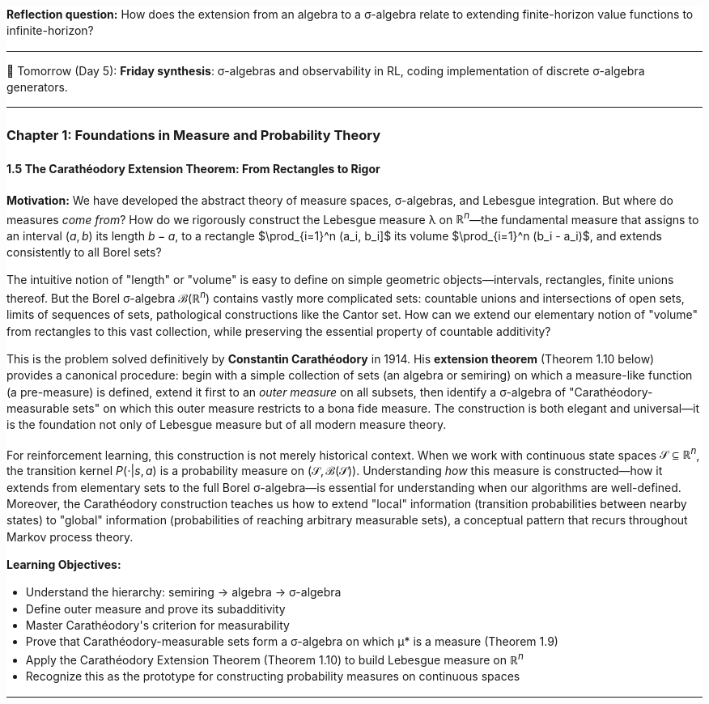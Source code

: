 **Reflection question:**
How does the extension from an algebra to a σ-algebra relate to extending finite-horizon value functions to infinite-horizon?

---

📅 Tomorrow (Day 5): **Friday synthesis**: σ-algebras and observability in RL, coding implementation of discrete σ-algebra generators.

---

### **Chapter 1: Foundations in Measure and Probability Theory**

#### **1.5 The Carathéodory Extension Theorem: From Rectangles to Rigor**

**Motivation:** We have developed the abstract theory of measure spaces, σ-algebras, and Lebesgue integration. But where do measures *come from*? How do we rigorously construct the Lebesgue measure λ on $\mathbb{R}^n$—the fundamental measure that assigns to an interval $(a,b)$ its length $b-a$, to a rectangle $\prod_{i=1}^n (a_i, b_i]$ its volume $\prod_{i=1}^n (b_i - a_i)$, and extends consistently to all Borel sets?

The intuitive notion of "length" or "volume" is easy to define on simple geometric objects—intervals, rectangles, finite unions thereof. But the Borel σ-algebra $\mathcal{B}(\mathbb{R}^n)$ contains vastly more complicated sets: countable unions and intersections of open sets, limits of sequences of sets, pathological constructions like the Cantor set. How can we extend our elementary notion of "volume" from rectangles to this vast collection, while preserving the essential property of countable additivity?

This is the problem solved definitively by **Constantin Carathéodory** in 1914. His **extension theorem** (Theorem 1.10 below) provides a canonical procedure: begin with a simple collection of sets (an algebra or semiring) on which a measure-like function (a pre-measure) is defined, extend it first to an *outer measure* on all subsets, then identify a σ-algebra of "Carathéodory-measurable sets" on which this outer measure restricts to a bona fide measure. The construction is both elegant and universal—it is the foundation not only of Lebesgue measure but of all modern measure theory.

For reinforcement learning, this construction is not merely historical context. When we work with continuous state spaces $\mathcal{S} \subseteq \mathbb{R}^n$, the transition kernel $P(\cdot | s,a)$ is a probability measure on $(\mathcal{S}, \mathcal{B}(\mathcal{S}))$. Understanding *how* this measure is constructed—how it extends from elementary sets to the full Borel σ-algebra—is essential for understanding when our algorithms are well-defined. Moreover, the Carathéodory construction teaches us how to extend "local" information (transition probabilities between nearby states) to "global" information (probabilities of reaching arbitrary measurable sets), a conceptual pattern that recurs throughout Markov process theory.

**Learning Objectives:**
* Understand the hierarchy: semiring → algebra → σ-algebra
* Define outer measure and prove its subadditivity
* Master Carathéodory's criterion for measurability
* Prove that Carathéodory-measurable sets form a σ-algebra on which μ* is a measure (Theorem 1.9)
* Apply the Carathéodory Extension Theorem (Theorem 1.10) to build Lebesgue measure on $\mathbb{R}^n$
* Recognize this as the prototype for constructing probability measures on continuous spaces

---